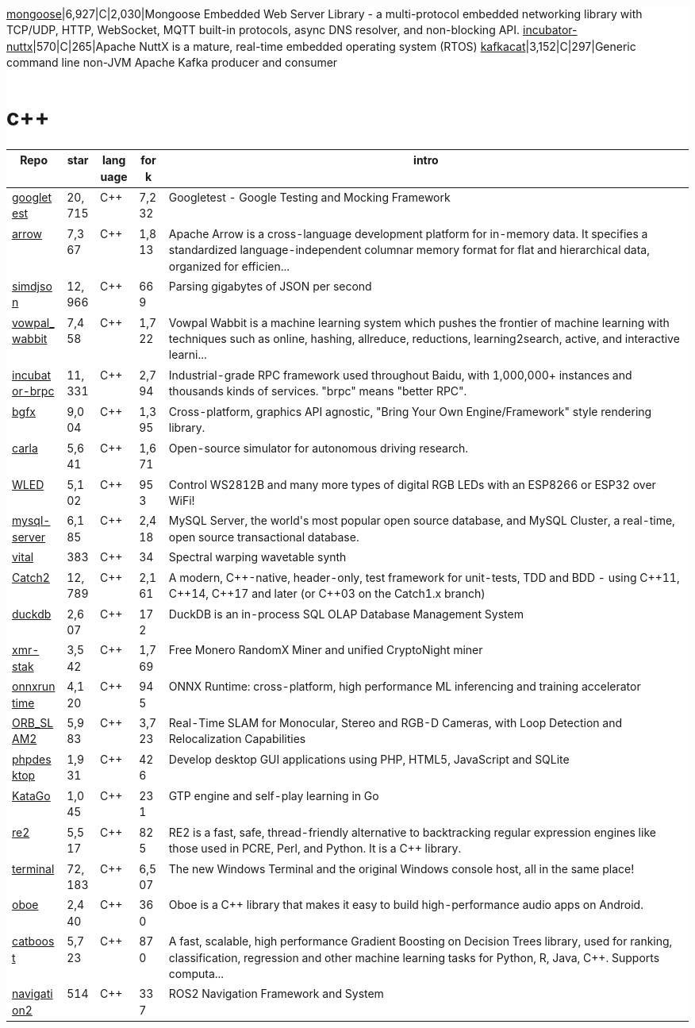 [mongoose](https://hub.fastgit.org//cesanta/mongoose)|6,927|C|2,030|Mongoose Embedded Web Server Library - a multi-protocol embedded networking library with TCP/UDP, HTTP, WebSocket, MQTT built-in protocols, async DNS resolver, and non-blocking API.
[incubator-nuttx](https://hub.fastgit.org//apache/incubator-nuttx)|570|C|265|Apache NuttX is a mature, real-time embedded operating system (RTOS)
[kafkacat](https://hub.fastgit.org//edenhill/kafkacat)|3,152|C|297|Generic command line non-JVM Apache Kafka producer and consumer


# c++

Repo|star|language|fork|intro
-|-|-|-|-
[googletest](https://hub.fastgit.org//google/googletest)|20,715|C++|7,232|Googletest - Google Testing and Mocking Framework
[arrow](https://hub.fastgit.org//apache/arrow)|7,367|C++|1,813|Apache Arrow is a cross-language development platform for in-memory data. It specifies a standardized language-independent columnar memory format for flat and hierarchical data, organized for efficien...
[simdjson](https://hub.fastgit.org//simdjson/simdjson)|12,966|C++|669|Parsing gigabytes of JSON per second
[vowpal_wabbit](https://hub.fastgit.org//VowpalWabbit/vowpal_wabbit)|7,458|C++|1,722|Vowpal Wabbit is a machine learning system which pushes the frontier of machine learning with techniques such as online, hashing, allreduce, reductions, learning2search, active, and interactive learni...
[incubator-brpc](https://hub.fastgit.org//apache/incubator-brpc)|11,331|C++|2,794|Industrial-grade RPC framework used throughout Baidu, with 1,000,000+ instances and thousands kinds of services. "brpc" means "better RPC".
[bgfx](https://hub.fastgit.org//bkaradzic/bgfx)|9,004|C++|1,395|Cross-platform, graphics API agnostic, "Bring Your Own Engine/Framework" style rendering library.
[carla](https://hub.fastgit.org//carla-simulator/carla)|5,641|C++|1,671|Open-source simulator for autonomous driving research.
[WLED](https://hub.fastgit.org//Aircoookie/WLED)|5,102|C++|953|Control WS2812B and many more types of digital RGB LEDs with an ESP8266 or ESP32 over WiFi!
[mysql-server](https://hub.fastgit.org//mysql/mysql-server)|6,185|C++|2,418|MySQL Server, the world's most popular open source database, and MySQL Cluster, a real-time, open source transactional database.
[vital](https://hub.fastgit.org//mtytel/vital)|383|C++|34|Spectral warping wavetable synth
[Catch2](https://hub.fastgit.org//catchorg/Catch2)|12,789|C++|2,161|A modern, C++-native, header-only, test framework for unit-tests, TDD and BDD - using C++11, C++14, C++17 and later (or C++03 on the Catch1.x branch)
[duckdb](https://hub.fastgit.org//cwida/duckdb)|2,607|C++|172|DuckDB is an in-process SQL OLAP Database Management System
[xmr-stak](https://hub.fastgit.org//fireice-uk/xmr-stak)|3,542|C++|1,769|Free Monero RandomX Miner and unified CryptoNight miner
[onnxruntime](https://hub.fastgit.org//microsoft/onnxruntime)|4,120|C++|945|ONNX Runtime: cross-platform, high performance ML inferencing and training accelerator
[ORB_SLAM2](https://hub.fastgit.org//raulmur/ORB_SLAM2)|5,983|C++|3,723|Real-Time SLAM for Monocular, Stereo and RGB-D Cameras, with Loop Detection and Relocalization Capabilities
[phpdesktop](https://hub.fastgit.org//cztomczak/phpdesktop)|1,931|C++|426|Develop desktop GUI applications using PHP, HTML5, JavaScript and SQLite
[KataGo](https://hub.fastgit.org//lightvector/KataGo)|1,045|C++|231|GTP engine and self-play learning in Go
[re2](https://hub.fastgit.org//google/re2)|5,517|C++|825|RE2 is a fast, safe, thread-friendly alternative to backtracking regular expression engines like those used in PCRE, Perl, and Python. It is a C++ library.
[terminal](https://hub.fastgit.org//microsoft/terminal)|72,183|C++|6,507|The new Windows Terminal and the original Windows console host, all in the same place!
[oboe](https://hub.fastgit.org//google/oboe)|2,440|C++|360|Oboe is a C++ library that makes it easy to build high-performance audio apps on Android.
[catboost](https://hub.fastgit.org//catboost/catboost)|5,723|C++|870|A fast, scalable, high performance Gradient Boosting on Decision Trees library, used for ranking, classification, regression and other machine learning tasks for Python, R, Java, C++. Supports computa...
[navigation2](https://hub.fastgit.org//ros-planning/navigation2)|514|C++|337|ROS2 Navigation Framework and System
